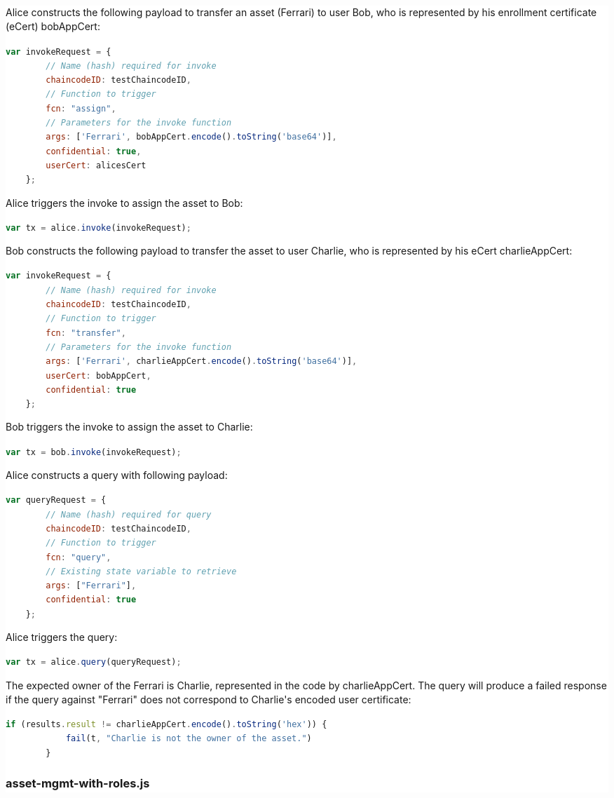 Alice constructs the following payload to transfer an asset (Ferrari) to user Bob, who is represented by his enrollment certificate (eCert) bobAppCert:
```js
var invokeRequest = {
        // Name (hash) required for invoke
        chaincodeID: testChaincodeID,
        // Function to trigger
        fcn: "assign",
        // Parameters for the invoke function
        args: ['Ferrari', bobAppCert.encode().toString('base64')],
        confidential: true,
        userCert: alicesCert
    };
```
Alice triggers the invoke to assign the asset to Bob:
```js
var tx = alice.invoke(invokeRequest);
```
Bob constructs the following payload to transfer the asset to user Charlie, who is represented by his eCert charlieAppCert:
```js
var invokeRequest = {
        // Name (hash) required for invoke
        chaincodeID: testChaincodeID,
        // Function to trigger
        fcn: "transfer",
        // Parameters for the invoke function
        args: ['Ferrari', charlieAppCert.encode().toString('base64')],
        userCert: bobAppCert,
        confidential: true
    };
```
Bob triggers the invoke to assign the asset to Charlie:
```js
var tx = bob.invoke(invokeRequest);
```
Alice constructs a query with following payload:
```js
var queryRequest = {
        // Name (hash) required for query
        chaincodeID: testChaincodeID,
        // Function to trigger
        fcn: "query",
        // Existing state variable to retrieve
        args: ["Ferrari"],
        confidential: true
    };
```
Alice triggers the query:
```js
var tx = alice.query(queryRequest);
```
The expected owner of the Ferrari is Charlie, represented in the code by charlieAppCert. The query will produce a failed response if the query against "Ferrari" does not correspond to Charlie's encoded user certificate:
```js
if (results.result != charlieAppCert.encode().toString('hex')) {
            fail(t, "Charlie is not the owner of the asset.")
        }
```
### asset-mgmt-with-roles.js